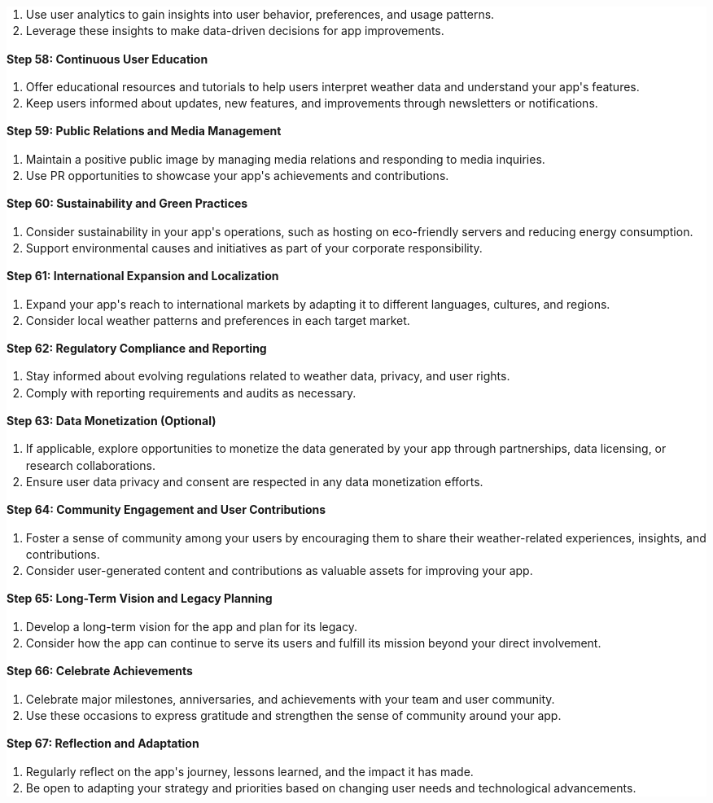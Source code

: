 1. Use user analytics to gain insights into user behavior, preferences, and usage patterns.
2. Leverage these insights to make data-driven decisions for app improvements.

**Step 58: Continuous User Education**

1. Offer educational resources and tutorials to help users interpret weather data and understand your app's features.
2. Keep users informed about updates, new features, and improvements through newsletters or notifications.

**Step 59: Public Relations and Media Management**

1. Maintain a positive public image by managing media relations and responding to media inquiries.
2. Use PR opportunities to showcase your app's achievements and contributions.

**Step 60: Sustainability and Green Practices**

1. Consider sustainability in your app's operations, such as hosting on eco-friendly servers and reducing energy consumption.
2. Support environmental causes and initiatives as part of your corporate responsibility.

**Step 61: International Expansion and Localization**

1. Expand your app's reach to international markets by adapting it to different languages, cultures, and regions.
2. Consider local weather patterns and preferences in each target market.

**Step 62: Regulatory Compliance and Reporting**

1. Stay informed about evolving regulations related to weather data, privacy, and user rights.
2. Comply with reporting requirements and audits as necessary.

**Step 63: Data Monetization (Optional)**

1. If applicable, explore opportunities to monetize the data generated by your app through partnerships, data licensing, or research collaborations.
2. Ensure user data privacy and consent are respected in any data monetization efforts.

**Step 64: Community Engagement and User Contributions**

1. Foster a sense of community among your users by encouraging them to share their weather-related experiences, insights, and contributions.
2. Consider user-generated content and contributions as valuable assets for improving your app.

**Step 65: Long-Term Vision and Legacy Planning**

1. Develop a long-term vision for the app and plan for its legacy.
2. Consider how the app can continue to serve its users and fulfill its mission beyond your direct involvement.

**Step 66: Celebrate Achievements**

1. Celebrate major milestones, anniversaries, and achievements with your team and user community.
2. Use these occasions to express gratitude and strengthen the sense of community around your app.

**Step 67: Reflection and Adaptation**

1. Regularly reflect on the app's journey, lessons learned, and the impact it has made.
2. Be open to adapting your strategy and priorities based on changing user needs and technological advancements.
